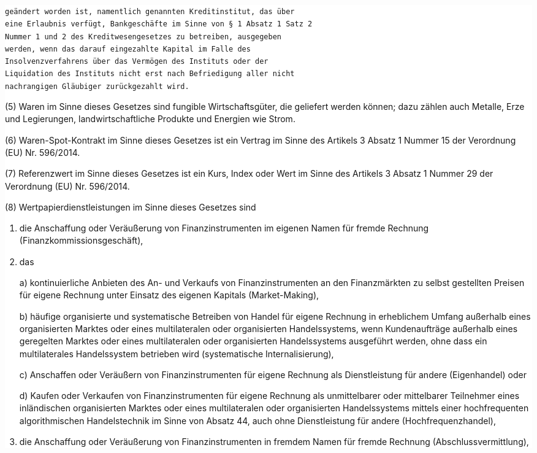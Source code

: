     geändert worden ist, namentlich genannten Kreditinstitut, das über
    eine Erlaubnis verfügt, Bankgeschäfte im Sinne von § 1 Absatz 1 Satz 2
    Nummer 1 und 2 des Kreditwesengesetzes zu betreiben, ausgegeben
    werden, wenn das darauf eingezahlte Kapital im Falle des
    Insolvenzverfahrens über das Vermögen des Instituts oder der
    Liquidation des Instituts nicht erst nach Befriedigung aller nicht
    nachrangigen Gläubiger zurückgezahlt wird.




(5) Waren im Sinne dieses Gesetzes sind fungible Wirtschaftsgüter, die
geliefert werden können; dazu zählen auch Metalle, Erze und
Legierungen, landwirtschaftliche Produkte und Energien wie Strom.

(6) Waren-Spot-Kontrakt im Sinne dieses Gesetzes ist ein Vertrag im
Sinne des Artikels 3 Absatz 1 Nummer 15 der Verordnung (EU) Nr.
596/2014.

(7) Referenzwert im Sinne dieses Gesetzes ist ein Kurs, Index oder
Wert im Sinne des Artikels 3 Absatz 1 Nummer 29 der Verordnung (EU)
Nr. 596/2014.

(8) Wertpapierdienstleistungen im Sinne dieses Gesetzes sind

1.  die Anschaffung oder Veräußerung von Finanzinstrumenten im eigenen
    Namen für fremde Rechnung (Finanzkommissionsgeschäft),


2.  das

    a)  kontinuierliche Anbieten des An- und Verkaufs von Finanzinstrumenten
        an den Finanzmärkten zu selbst gestellten Preisen für eigene Rechnung
        unter Einsatz des eigenen Kapitals (Market-Making),


    b)  häufige organisierte und systematische Betreiben von Handel für eigene
        Rechnung in erheblichem Umfang außerhalb eines organisierten Marktes
        oder eines multilateralen oder organisierten Handelssystems, wenn
        Kundenaufträge außerhalb eines geregelten Marktes oder eines
        multilateralen oder organisierten Handelssystems ausgeführt werden,
        ohne dass ein multilaterales Handelssystem betrieben wird
        (systematische Internalisierung),


    c)  Anschaffen oder Veräußern von Finanzinstrumenten für eigene Rechnung
        als Dienstleistung für andere (Eigenhandel) oder


    d)  Kaufen oder Verkaufen von Finanzinstrumenten für eigene Rechnung als
        unmittelbarer oder mittelbarer Teilnehmer eines inländischen
        organisierten Marktes oder eines multilateralen oder organisierten
        Handelssystems mittels einer hochfrequenten algorithmischen
        Handelstechnik im Sinne von Absatz 44, auch ohne Dienstleistung für
        andere (Hochfrequenzhandel),





3.  die Anschaffung oder Veräußerung von Finanzinstrumenten in fremdem
    Namen für fremde Rechnung (Abschlussvermittlung),
